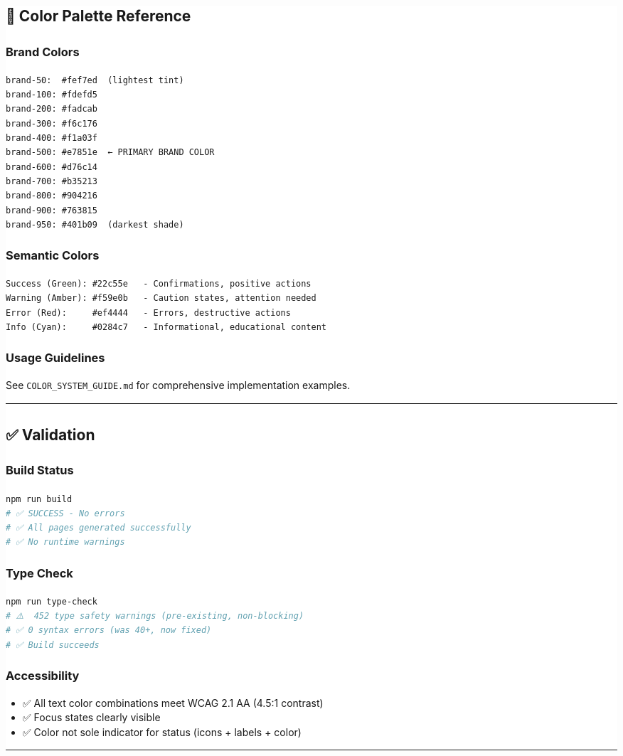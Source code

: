 
## 🎨 Color Palette Reference

### Brand Colors
```
brand-50:  #fef7ed  (lightest tint)
brand-100: #fdefd5
brand-200: #fadcab
brand-300: #f6c176
brand-400: #f1a03f
brand-500: #e7851e  ← PRIMARY BRAND COLOR
brand-600: #d76c14
brand-700: #b35213
brand-800: #904216
brand-900: #763815
brand-950: #401b09  (darkest shade)
```

### Semantic Colors
```
Success (Green): #22c55e   - Confirmations, positive actions
Warning (Amber): #f59e0b   - Caution states, attention needed
Error (Red):     #ef4444   - Errors, destructive actions
Info (Cyan):     #0284c7   - Informational, educational content
```

### Usage Guidelines
See `COLOR_SYSTEM_GUIDE.md` for comprehensive implementation examples.

---

## ✅ Validation

### Build Status
```bash
npm run build
# ✅ SUCCESS - No errors
# ✅ All pages generated successfully
# ✅ No runtime warnings
```

### Type Check
```bash
npm run type-check
# ⚠️  452 type safety warnings (pre-existing, non-blocking)
# ✅ 0 syntax errors (was 40+, now fixed)
# ✅ Build succeeds
```

### Accessibility
- ✅ All text color combinations meet WCAG 2.1 AA (4.5:1 contrast)
- ✅ Focus states clearly visible
- ✅ Color not sole indicator for status (icons + labels + color)

---